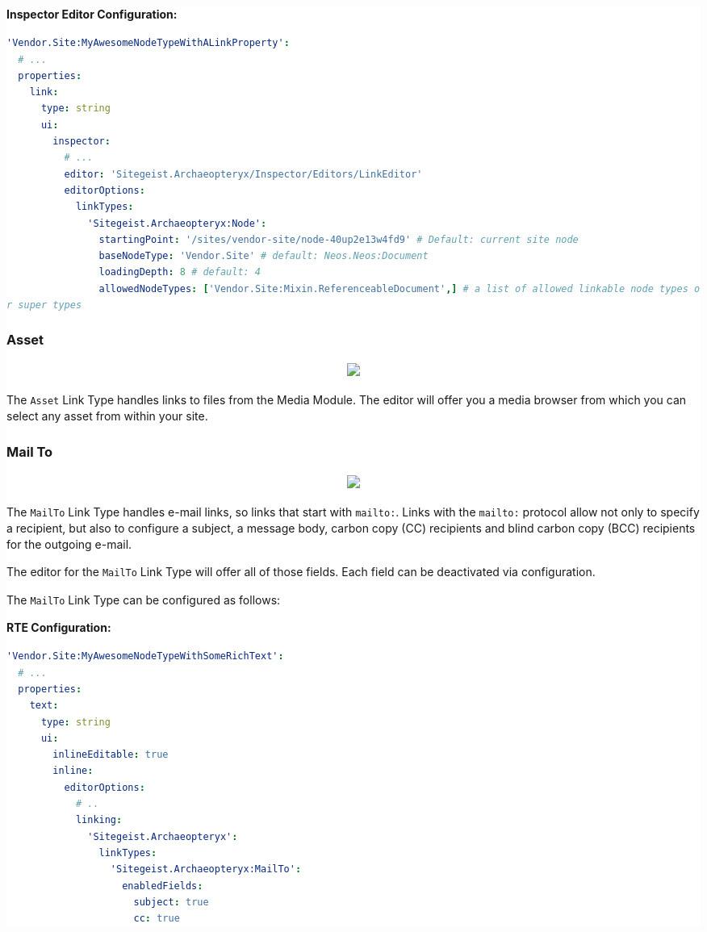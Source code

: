 **Inspector Editor Configuration:**

```yaml
'Vendor.Site:MyAwesomeNodeTypeWithALinkProperty':
  # ...
  properties:
    link:
      type: string
      ui:
        inspector:
          # ...
          editor: 'Sitegeist.Archaeopteryx/Inspector/Editors/LinkEditor'
          editorOptions:
            linkTypes:
              'Sitegeist.Archaeopteryx:Node':
                startingPoint: '/sites/vendor-site/node-40up2e13w4fd9' # Default: current site node
                baseNodeType: 'Vendor.Site' # default: Neos.Neos:Document
                loadingDepth: 8 # default: 4
                allowedNodeTypes: ['Vendor.Site:Mixin.ReferenceableDocument',] # a list of allowed linkable node types or super types
```

### Asset

<p align="center">
  <img src="./Docs/Asset.png">
</p>

The `Asset` Link Type handles links to files from the Media Module. The editor will offer you a media browser from which you can select any asset from within your site.

### Mail To

<p align="center">
  <img src="./Docs/Mail To.png">
</p>

The `MailTo` Link Type handles e-mail links, so links that start with `mailto:`. Links with the `mailto:` protocol allow not only to specify a recipient, but also to configure a subject, a message body, carbon copy (CC) recipients and blind carbon copy (BCC) recipients for the outgoing e-mail.

The editor for the `MailTo` Link Type will offer all of those fields. Each field can be deactivated via configuration.

The `MailTo` Link Type can be configured as follows:

**RTE Configuration:**

```yaml
'Vendor.Site:MyAwesomeNodeTypeWithSomeRichText':
  # ...
  properties:
    text:
      type: string
      ui:
        inlineEditable: true
        inline:
          editorOptions:
            # ..
            linking:
              'Sitegeist.Archaeopteryx':
                linkTypes:
                  'Sitegeist.Archaeopteryx:MailTo':
                    enabledFields:
                      subject: true
                      cc: true
```